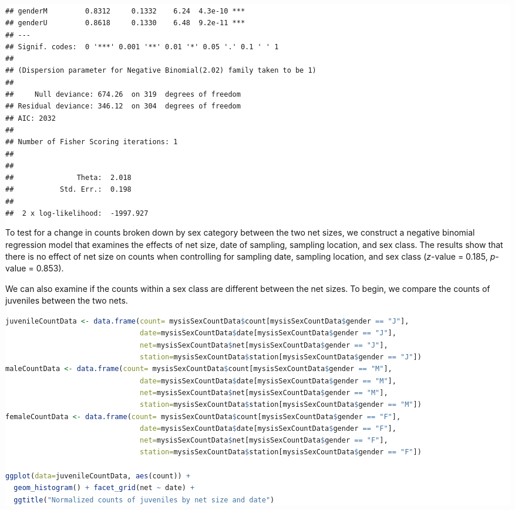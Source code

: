 ```
## genderM         0.8312     0.1332    6.24  4.3e-10 ***
## genderU         0.8618     0.1330    6.48  9.2e-11 ***
## ---
## Signif. codes:  0 '***' 0.001 '**' 0.01 '*' 0.05 '.' 0.1 ' ' 1
## 
## (Dispersion parameter for Negative Binomial(2.02) family taken to be 1)
## 
##     Null deviance: 674.26  on 319  degrees of freedom
## Residual deviance: 346.12  on 304  degrees of freedom
## AIC: 2032
## 
## Number of Fisher Scoring iterations: 1
## 
## 
##               Theta:  2.018 
##           Std. Err.:  0.198 
## 
##  2 x log-likelihood:  -1997.927
```

To test for a change in counts broken down by sex category between the two net sizes, we construct a negative binomial regression model that examines the effects of net size, date of sampling, sampling location, and sex class. The results show that there is no effect of net size on counts when controlling for sampling date, sampling location, and sex class ($z$-value = 0.185, $p$-value = 0.853). 

We can also examine if the counts within a sex class are different between the net sizes. To begin, we compare the counts of juveniles between the two nets.


```r
juvenileCountData <- data.frame(count= mysisSexCountData$count[mysisSexCountData$gender == "J"],
                                date=mysisSexCountData$date[mysisSexCountData$gender == "J"], 
                                net=mysisSexCountData$net[mysisSexCountData$gender == "J"], 
                                station=mysisSexCountData$station[mysisSexCountData$gender == "J"])
maleCountData <- data.frame(count= mysisSexCountData$count[mysisSexCountData$gender == "M"],
                                date=mysisSexCountData$date[mysisSexCountData$gender == "M"], 
                                net=mysisSexCountData$net[mysisSexCountData$gender == "M"], 
                                station=mysisSexCountData$station[mysisSexCountData$gender == "M"])
femaleCountData <- data.frame(count= mysisSexCountData$count[mysisSexCountData$gender == "F"],
                                date=mysisSexCountData$date[mysisSexCountData$gender == "F"], 
                                net=mysisSexCountData$net[mysisSexCountData$gender == "F"], 
                                station=mysisSexCountData$station[mysisSexCountData$gender == "F"])

ggplot(data=juvenileCountData, aes(count)) +
  geom_histogram() + facet_grid(net ~ date) + 
  ggtitle("Normalized counts of juveniles by net size and date")
```
